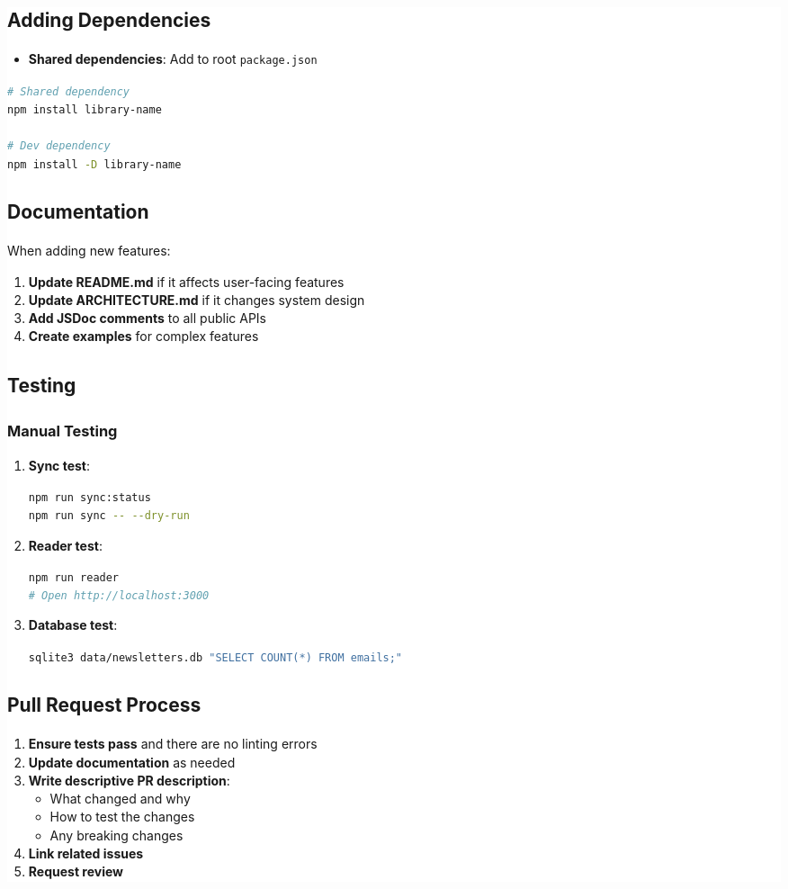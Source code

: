 ## Adding Dependencies

- **Shared dependencies**: Add to root `package.json`

```bash
# Shared dependency
npm install library-name

# Dev dependency
npm install -D library-name
```

## Documentation

When adding new features:

1. **Update README.md** if it affects user-facing features
2. **Update ARCHITECTURE.md** if it changes system design
3. **Add JSDoc comments** to all public APIs
4. **Create examples** for complex features

## Testing

### Manual Testing

1. **Sync test**:

   ```bash
   npm run sync:status
   npm run sync -- --dry-run
   ```

2. **Reader test**:

   ```bash
   npm run reader
   # Open http://localhost:3000
   ```

3. **Database test**:
   ```bash
   sqlite3 data/newsletters.db "SELECT COUNT(*) FROM emails;"
   ```

## Pull Request Process

1. **Ensure tests pass** and there are no linting errors
2. **Update documentation** as needed
3. **Write descriptive PR description**:
   - What changed and why
   - How to test the changes
   - Any breaking changes
4. **Link related issues**
5. **Request review**

